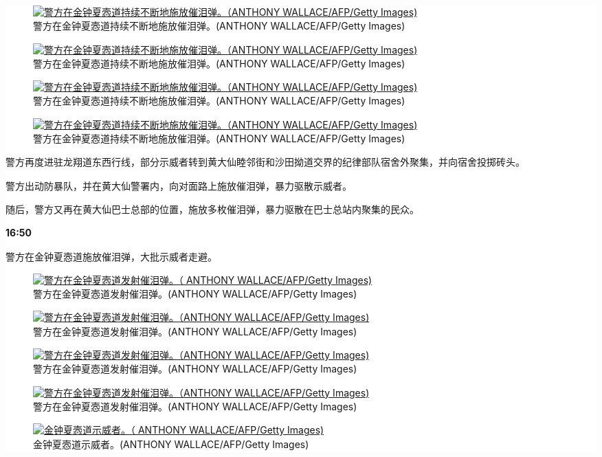 <figure id="attachment_11432202" aria-describedby="caption-attachment-11432202" style="width: 600px" class="wp-caption aligncenter"><a target="_blank" href="https://i.epochtimes.com/assets/uploads/2019/08/GettyImages-1159841375.jpg"><img class="size-large wp-image-11432202" src="https://i.epochtimes.com/assets/uploads/2019/08/GettyImages-1159841375-600x400.jpg" alt="警方在金钟夏悫道持续不断地施放催泪弹。（ANTHONY WALLACE/AFP/Getty Images)" width="600" b="400" /></a><figcaption id="caption-attachment-11432202" class="wp-caption-text">警方在金钟夏悫道持续不断地施放催泪弹。(ANTHONY WALLACE/AFP/Getty Images)</figcaption></figure>
<figure id="attachment_11432203" aria-describedby="caption-attachment-11432203" style="width: 600px" class="wp-caption aligncenter"><a target="_blank" href="https://i.epochtimes.com/assets/uploads/2019/08/GettyImages-1159841378.jpg"><img class="size-large wp-image-11432203" src="https://i.epochtimes.com/assets/uploads/2019/08/GettyImages-1159841378-600x400.jpg" alt="警方在金钟夏悫道持续不断地施放催泪弹。（ANTHONY WALLACE/AFP/Getty Images)" width="600" b="400" /></a><figcaption id="caption-attachment-11432203" class="wp-caption-text">警方在金钟夏悫道持续不断地施放催泪弹。(ANTHONY WALLACE/AFP/Getty Images)</figcaption></figure>
<figure id="attachment_11432204" aria-describedby="caption-attachment-11432204" style="width: 600px" class="wp-caption aligncenter"><a target="_blank" href="https://i.epochtimes.com/assets/uploads/2019/08/GettyImages-1159841383.jpg"><img class="size-large wp-image-11432204" src="https://i.epochtimes.com/assets/uploads/2019/08/GettyImages-1159841383-600x400.jpg" alt="警方在金钟夏悫道持续不断地施放催泪弹。（ANTHONY WALLACE/AFP/Getty Images)" width="600" b="400" /></a><figcaption id="caption-attachment-11432204" class="wp-caption-text">警方在金钟夏悫道持续不断地施放催泪弹。(ANTHONY WALLACE/AFP/Getty Images)</figcaption></figure>
<figure id="attachment_11432206" aria-describedby="caption-attachment-11432206" style="width: 600px" class="wp-caption aligncenter"><a target="_blank" href="https://i.epochtimes.com/assets/uploads/2019/08/GettyImages-1159841393.jpg"><img class="size-large wp-image-11432206" src="https://i.epochtimes.com/assets/uploads/2019/08/GettyImages-1159841393-600x400.jpg" alt="警方在金钟夏悫道持续不断地施放催泪弹。（ANTHONY WALLACE/AFP/Getty Images)" width="600" b="400" /></a><figcaption id="caption-attachment-11432206" class="wp-caption-text">警方在金钟夏悫道持续不断地施放催泪弹。(ANTHONY WALLACE/AFP/Getty Images)</figcaption></figure>
<p>警方再度进驻龙翔道东西行线，部分示威者转到黄大仙睦邻街和沙田拗道交界的纪律部队宿舍外聚集，并向宿舍投掷砖头。</p>
<p>警方出动防暴队，并在黄大仙警署内，向对面路上施放催泪弹，暴力驱散示威者。</p>
<p>随后，警方又再在黄大仙巴士总部的位置，施放多枚催泪弹，暴力驱散在巴士总站内聚集的民众。</p>
<p><strong>16:50</strong></p>
<p>警方在金钟夏悫道施放催泪弹，大批示威者走避。</p>
<figure id="attachment_11432036" aria-describedby="caption-attachment-11432036" style="width: 600px" class="wp-caption aligncenter"><a target="_blank" href="https://i.epochtimes.com/assets/uploads/2019/08/GettyImages-1159758035.jpg"><img class="size-large wp-image-11432036" src="https://i.epochtimes.com/assets/uploads/2019/08/GettyImages-1159758035-600x400.jpg" alt="警方在金钟夏悫道发射催泪弹。（ ANTHONY WALLACE/AFP/Getty Images)" width="600" b="400" /></a><figcaption id="caption-attachment-11432036" class="wp-caption-text">警方在金钟夏悫道发射催泪弹。(ANTHONY WALLACE/AFP/Getty Images)</figcaption></figure>
<figure id="attachment_11432100" aria-describedby="caption-attachment-11432100" style="width: 600px" class="wp-caption aligncenter"><a target="_blank" href="https://i.epochtimes.com/assets/uploads/2019/08/GettyImages-1159758088.jpg"><img class="size-large wp-image-11432100" src="https://i.epochtimes.com/assets/uploads/2019/08/GettyImages-1159758088-600x400.jpg" alt="警方在金钟夏悫道发射催泪弹。（ANTHONY WALLACE/AFP/Getty Images)" width="600" b="400" /></a><figcaption id="caption-attachment-11432100" class="wp-caption-text">警方在金钟夏悫道发射催泪弹。(ANTHONY WALLACE/AFP/Getty Images)</figcaption></figure>
<figure id="attachment_11432101" aria-describedby="caption-attachment-11432101" style="width: 600px" class="wp-caption aligncenter"><a target="_blank" href="https://i.epochtimes.com/assets/uploads/2019/08/GettyImages-1159793533.jpg"><img class="size-large wp-image-11432101" src="https://i.epochtimes.com/assets/uploads/2019/08/GettyImages-1159793533-600x400.jpg" alt="警方在金钟夏悫道发射催泪弹。（ANTHONY WALLACE/AFP/Getty Images)" width="600" b="400" /></a><figcaption id="caption-attachment-11432101" class="wp-caption-text">警方在金钟夏悫道发射催泪弹。(ANTHONY WALLACE/AFP/Getty Images)</figcaption></figure>
<figure id="attachment_11432107" aria-describedby="caption-attachment-11432107" style="width: 600px" class="wp-caption aligncenter"><a target="_blank" href="https://i.epochtimes.com/assets/uploads/2019/08/GettyImages-1159758044.jpg"><img class="size-large wp-image-11432107" src="https://i.epochtimes.com/assets/uploads/2019/08/GettyImages-1159758044-600x400.jpg" alt="警方在金钟夏悫道发射催泪弹。（ANTHONY WALLACE/AFP/Getty Images)" width="600" b="400" /></a><figcaption id="caption-attachment-11432107" class="wp-caption-text">警方在金钟夏悫道发射催泪弹。(ANTHONY WALLACE/AFP/Getty Images)</figcaption></figure>
<figure id="attachment_11432032" aria-describedby="caption-attachment-11432032" style="width: 600px" class="wp-caption aligncenter"><a target="_blank" href="https://i.epochtimes.com/assets/uploads/2019/08/GettyImages-1159757982.jpg"><img class="size-large wp-image-11432032" src="https://i.epochtimes.com/assets/uploads/2019/08/GettyImages-1159757982-600x400.jpg" alt="金钟夏悫道示威者。（ ANTHONY WALLACE/AFP/Getty Images)" width="600" b="400" /></a><figcaption id="caption-attachment-11432032" class="wp-caption-text">金钟夏悫道示威者。(ANTHONY WALLACE/AFP/Getty Images)</figcaption></figure>